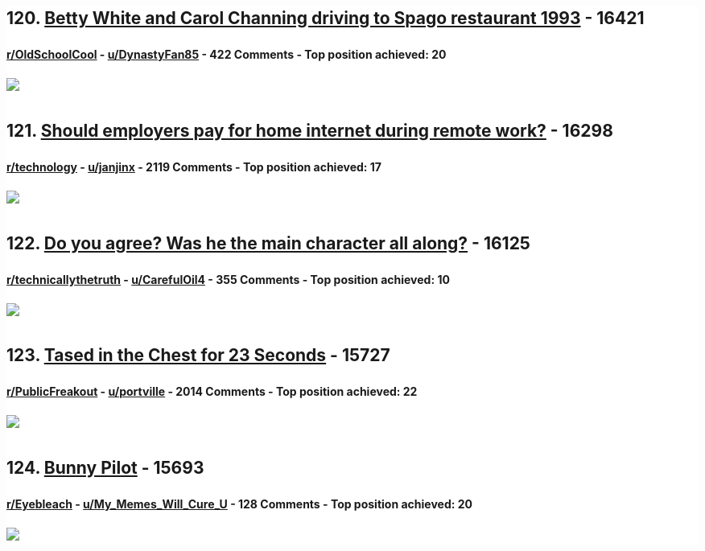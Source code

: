 ## 120. [Betty White and Carol Channing driving to Spago restaurant 1993](http://reddit.com/r/OldSchoolCool/comments/out5zq/betty_white_and_carol_channing_driving_to_spago/) - 16421
#### [r/OldSchoolCool](http://reddit.com/r/OldSchoolCool) - [u/DynastyFan85](http://reddit.com/u/DynastyFan85) - 422 Comments - Top position achieved: 20

<a href="https://i.redd.it/rg9h298tsee71.jpg"><img src="https://a.thumbs.redditmedia.com/jz_vqnjGJuIZOu8JQRAAPdI9kWHTnTJWh841tr9-I28.jpg"></img></a>

## 121. [Should employers pay for home internet during remote work?](http://reddit.com/r/technology/comments/oumjz6/should_employers_pay_for_home_internet_during/) - 16298
#### [r/technology](http://reddit.com/r/technology) - [u/janjinx](http://reddit.com/u/janjinx) - 2119 Comments - Top position achieved: 17

<a href="https://www.techrepublic.com/article/should-employers-pay-for-home-internet-during-remote-work/"><img src="https://a.thumbs.redditmedia.com/qNeG5Or8QF9-ctlTaXTQQ4QtOZ-jpivnzi-SSNtHNK0.jpg"></img></a>

## 122. [Do you agree? Was he the main character all along?](http://reddit.com/r/technicallythetruth/comments/ouk6ot/do_you_agree_was_he_the_main_character_all_along/) - 16125
#### [r/technicallythetruth](http://reddit.com/r/technicallythetruth) - [u/CarefulOil4](http://reddit.com/u/CarefulOil4) - 355 Comments - Top position achieved: 10

<a href="https://i.redd.it/qr2rpel3mce71.jpg"><img src="https://b.thumbs.redditmedia.com/aZNxvJIaz-K6V_7HUiJXB-mBGPdWgCtis9CwZ884b3w.jpg"></img></a>

## 123. [Tased in the Chest for 23 Seconds](http://reddit.com/r/PublicFreakout/comments/ouooxa/tased_in_the_chest_for_23_seconds/) - 15727
#### [r/PublicFreakout](http://reddit.com/r/PublicFreakout) - [u/portville](http://reddit.com/u/portville) - 2014 Comments - Top position achieved: 22

<a href="https://v.redd.it/djpo6sbitde71"><img src="https://b.thumbs.redditmedia.com/d3I7DW5Icv2SLPSDVPX_gibhfTRWn9WKSPtFzo9ve5M.jpg"></img></a>

## 124. [Bunny Pilot](http://reddit.com/r/Eyebleach/comments/oubhw0/bunny_pilot/) - 15693
#### [r/Eyebleach](http://reddit.com/r/Eyebleach) - [u/My_Memes_Will_Cure_U](http://reddit.com/u/My_Memes_Will_Cure_U) - 128 Comments - Top position achieved: 20

<a href="https://i.imgur.com/L44tNq7.gifv"><img src="https://b.thumbs.redditmedia.com/bcllZAqvLHD_wud8nva2XKlv9sT_fCusxoDl26hpQ5E.jpg"></img></a>
